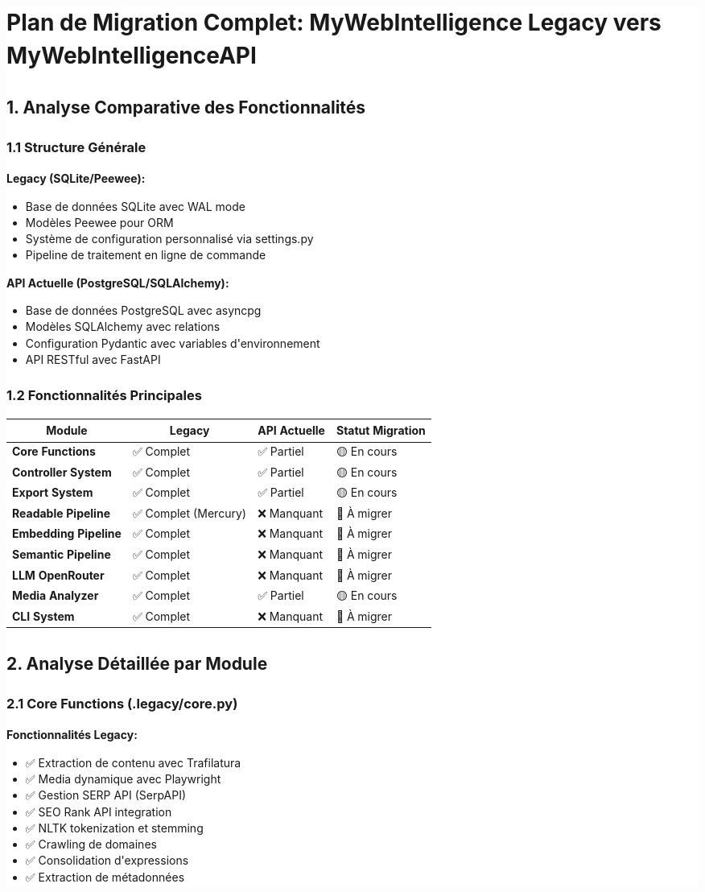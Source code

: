 # Plan de Migration Complet: MyWebIntelligence Legacy vers MyWebIntelligenceAPI

## 1. Analyse Comparative des Fonctionnalités

### 1.1 Structure Générale

**Legacy (SQLite/Peewee):**
- Base de données SQLite avec WAL mode
- Modèles Peewee pour ORM
- Système de configuration personnalisé via settings.py
- Pipeline de traitement en ligne de commande

**API Actuelle (PostgreSQL/SQLAlchemy):**
- Base de données PostgreSQL avec asyncpg
- Modèles SQLAlchemy avec relations
- Configuration Pydantic avec variables d'environnement
- API RESTful avec FastAPI

### 1.2 Fonctionnalités Principales

| Module | Legacy | API Actuelle | Statut Migration |
|--------|--------|--------------|------------------|
| **Core Functions** | ✅ Complet | ✅ Partiel | 🟡 En cours |
| **Controller System** | ✅ Complet | ✅ Partiel | 🟡 En cours |
| **Export System** | ✅ Complet | ✅ Partiel | 🟡 En cours |
| **Readable Pipeline** | ✅ Complet (Mercury) | ❌ Manquant | 🔴 À migrer |
| **Embedding Pipeline** | ✅ Complet | ❌ Manquant | 🔴 À migrer |
| **Semantic Pipeline** | ✅ Complet | ❌ Manquant | 🔴 À migrer |
| **LLM OpenRouter** | ✅ Complet | ❌ Manquant | 🔴 À migrer |
| **Media Analyzer** | ✅ Complet | ✅ Partiel | 🟡 En cours |
| **CLI System** | ✅ Complet | ❌ Manquant | 🔴 À migrer |

## 2. Analyse Détaillée par Module

### 2.1 Core Functions (.legacy/core.py)

**Fonctionnalités Legacy:**
- ✅ Extraction de contenu avec Trafilatura
- ✅ Media dynamique avec Playwright
- ✅ Gestion SERP API (SerpAPI)
- ✅ SEO Rank API integration
- ✅ NLTK tokenization et stemming
- ✅ Crawling de domaines
- ✅ Consolidation d'expressions
- ✅ Extraction de métadonnées
